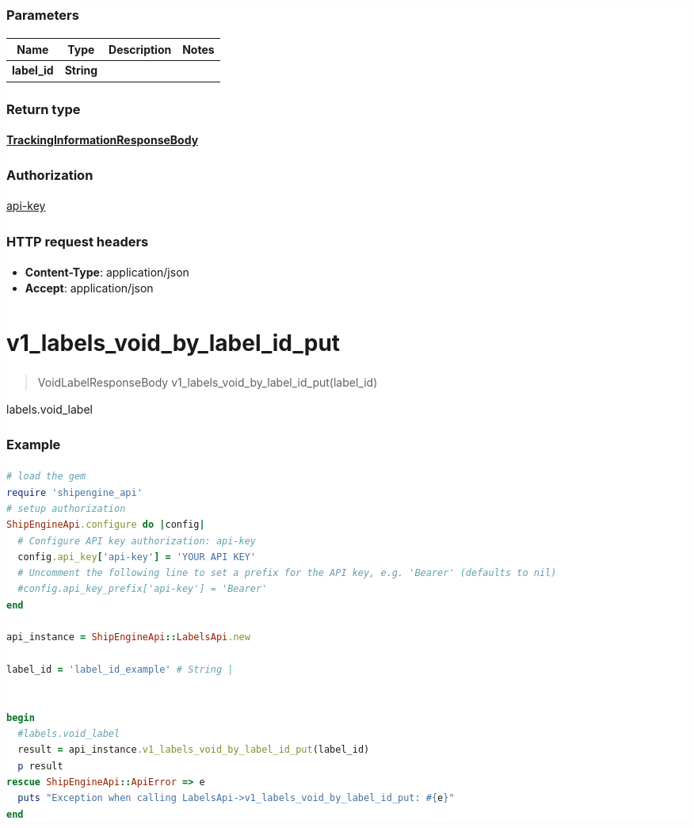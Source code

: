 ### Parameters

Name | Type | Description  | Notes
------------- | ------------- | ------------- | -------------
 **label_id** | **String**|  | 

### Return type

[**TrackingInformationResponseBody**](TrackingInformationResponseBody.md)

### Authorization

[api-key](../README.md#api-key)

### HTTP request headers

 - **Content-Type**: application/json
 - **Accept**: application/json



# **v1_labels_void_by_label_id_put**
> VoidLabelResponseBody v1_labels_void_by_label_id_put(label_id)

labels.void_label



### Example
```ruby
# load the gem
require 'shipengine_api'
# setup authorization
ShipEngineApi.configure do |config|
  # Configure API key authorization: api-key
  config.api_key['api-key'] = 'YOUR API KEY'
  # Uncomment the following line to set a prefix for the API key, e.g. 'Bearer' (defaults to nil)
  #config.api_key_prefix['api-key'] = 'Bearer'
end

api_instance = ShipEngineApi::LabelsApi.new

label_id = 'label_id_example' # String | 


begin
  #labels.void_label
  result = api_instance.v1_labels_void_by_label_id_put(label_id)
  p result
rescue ShipEngineApi::ApiError => e
  puts "Exception when calling LabelsApi->v1_labels_void_by_label_id_put: #{e}"
end
```
